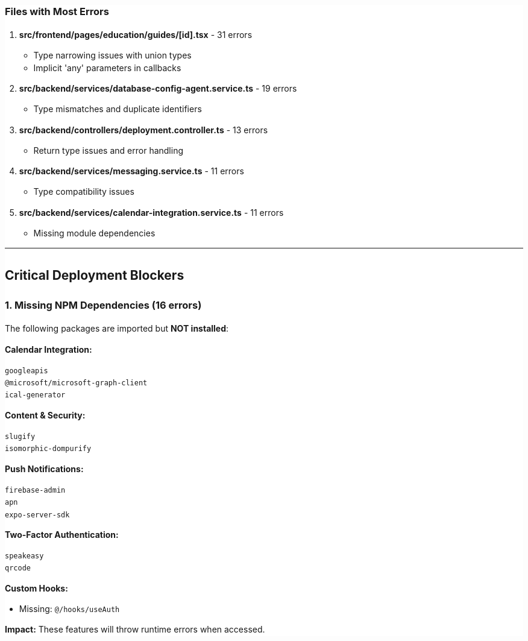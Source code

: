 ### Files with Most Errors

1. **src/frontend/pages/education/guides/[id].tsx** - 31 errors
   - Type narrowing issues with union types
   - Implicit 'any' parameters in callbacks

2. **src/backend/services/database-config-agent.service.ts** - 19 errors
   - Type mismatches and duplicate identifiers

3. **src/backend/controllers/deployment.controller.ts** - 13 errors
   - Return type issues and error handling

4. **src/backend/services/messaging.service.ts** - 11 errors
   - Type compatibility issues

5. **src/backend/services/calendar-integration.service.ts** - 11 errors
   - Missing module dependencies

---

## Critical Deployment Blockers

### 1. Missing NPM Dependencies (16 errors)

The following packages are imported but **NOT installed**:

**Calendar Integration:**
```bash
googleapis
@microsoft/microsoft-graph-client
ical-generator
```

**Content & Security:**
```bash
slugify
isomorphic-dompurify
```

**Push Notifications:**
```bash
firebase-admin
apn
expo-server-sdk
```

**Two-Factor Authentication:**
```bash
speakeasy
qrcode
```

**Custom Hooks:**
- Missing: `@/hooks/useAuth`

**Impact:** These features will throw runtime errors when accessed.
